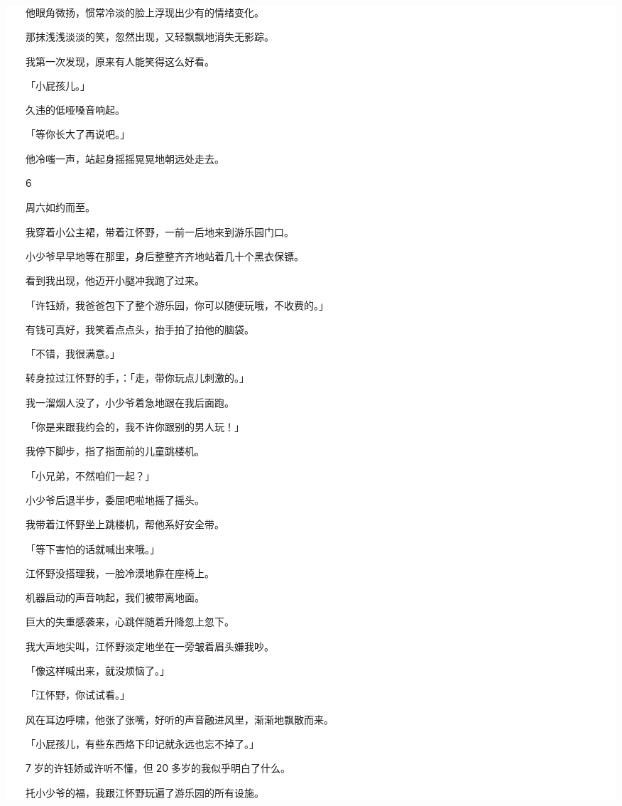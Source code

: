 &emsp;&emsp;他眼角微扬，惯常冷淡的脸上浮现出少有的情绪变化。  
  
&emsp;&emsp;那抹浅浅淡淡的笑，忽然出现，又轻飘飘地消失无影踪。  
  
&emsp;&emsp;我第一次发现，原来有人能笑得这么好看。  
  
&emsp;&emsp;「小屁孩儿。」  
  
&emsp;&emsp;久违的低哑嗓音响起。  
  
&emsp;&emsp;「等你长大了再说吧。」  
  
&emsp;&emsp;他冷嗤一声，站起身摇摇晃晃地朝远处走去。  
  
&emsp;&emsp;6  
  
&emsp;&emsp;周六如约而至。  
  
&emsp;&emsp;我穿着小公主裙，带着江怀野，一前一后地来到游乐园门口。  
  
&emsp;&emsp;小少爷早早地等在那里，身后整整齐齐地站着几十个黑衣保镖。  
  
&emsp;&emsp;看到我出现，他迈开小腿冲我跑了过来。  
  
&emsp;&emsp;「许钰娇，我爸爸包下了整个游乐园，你可以随便玩哦，不收费的。」  
  
&emsp;&emsp;有钱可真好，我笑着点点头，抬手拍了拍他的脑袋。  
  
&emsp;&emsp;「不错，我很满意。」  
  
&emsp;&emsp;转身拉过江怀野的手，：「走，带你玩点儿刺激的。」  
  
&emsp;&emsp;我一溜烟人没了，小少爷着急地跟在我后面跑。  
  
&emsp;&emsp;「你是来跟我约会的，我不许你跟别的男人玩！」  
  
&emsp;&emsp;我停下脚步，指了指面前的儿童跳楼机。  
  
&emsp;&emsp;「小兄弟，不然咱们一起？」  
  
&emsp;&emsp;小少爷后退半步，委屈吧啦地摇了摇头。  
  
&emsp;&emsp;我带着江怀野坐上跳楼机，帮他系好安全带。  
  
&emsp;&emsp;「等下害怕的话就喊出来哦。」  
  
&emsp;&emsp;江怀野没搭理我，一脸冷漠地靠在座椅上。  
  
&emsp;&emsp;机器启动的声音响起，我们被带离地面。  
  
&emsp;&emsp;巨大的失重感袭来，心跳伴随着升降忽上忽下。  
  
&emsp;&emsp;我大声地尖叫，江怀野淡定地坐在一旁皱着眉头嫌我吵。  
  
&emsp;&emsp;「像这样喊出来，就没烦恼了。」  
  
&emsp;&emsp;「江怀野，你试试看。」  
  
&emsp;&emsp;风在耳边呼啸，他张了张嘴，好听的声音融进风里，渐渐地飘散而来。  
  
&emsp;&emsp;「小屁孩儿，有些东西烙下印记就永远也忘不掉了。」  
  
&emsp;&emsp;7 岁的许钰娇或许听不懂，但 20 多岁的我似乎明白了什么。  
  
&emsp;&emsp;托小少爷的福，我跟江怀野玩遍了游乐园的所有设施。  
  